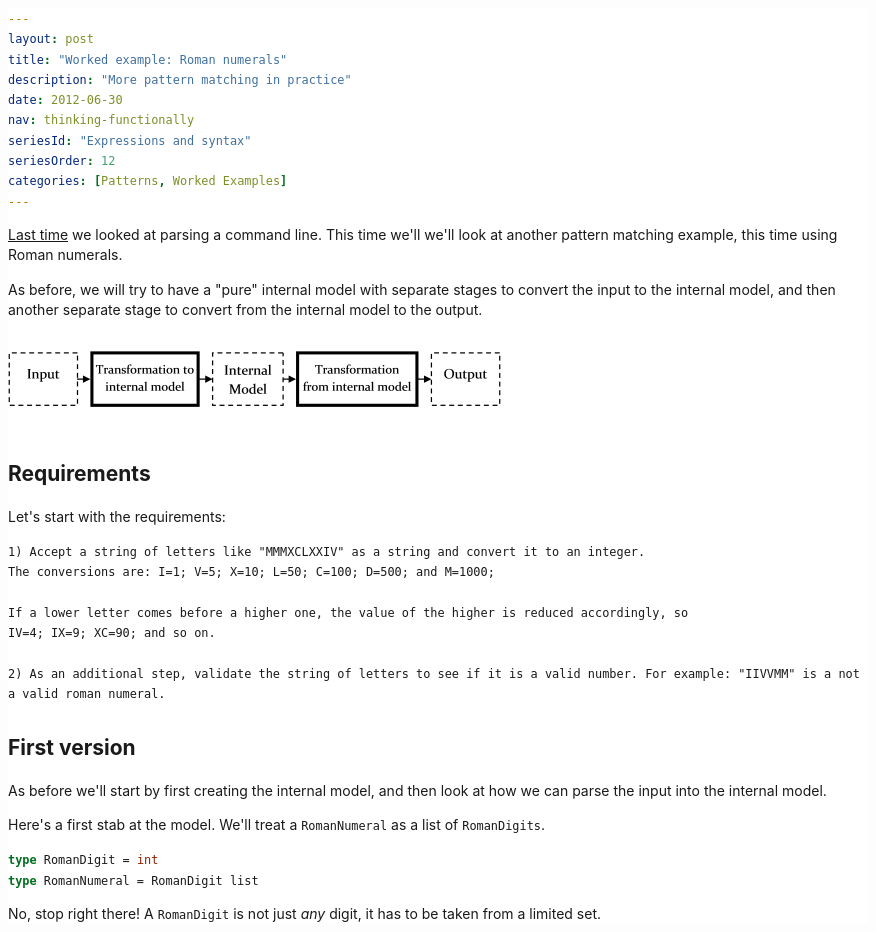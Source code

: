 ```yaml
---
layout: post
title: "Worked example: Roman numerals"
description: "More pattern matching in practice"
date: 2012-06-30
nav: thinking-functionally
seriesId: "Expressions and syntax"
seriesOrder: 12
categories: [Patterns, Worked Examples]
---
```


[Last time](/posts/pattern-matching-command-line) we looked at parsing a command line. This time we'll we'll look at another pattern matching example, this time using Roman numerals.

As before, we will try to have a "pure" internal model with separate stages to convert the input to the internal model, and then another separate stage to convert from the internal model to the output.

![](/assets/img/function_transform2.png)

## Requirements

Let's start with the requirements:

	1) Accept a string of letters like "MMMXCLXXIV" as a string and convert it to an integer.
	The conversions are: I=1; V=5; X=10; L=50; C=100; D=500; and M=1000;

	If a lower letter comes before a higher one, the value of the higher is reduced accordingly, so
	IV=4; IX=9; XC=90; and so on.

	2) As an additional step, validate the string of letters to see if it is a valid number. For example: "IIVVMM" is a not a valid roman numeral.


## First version

As before we'll start by first creating the internal model, and then look at how we can parse the input into the internal model.

Here's a first stab at the model. We'll treat a `RomanNumeral` as a list of `RomanDigits`.

```fsharp
type RomanDigit = int
type RomanNumeral = RomanDigit list
```

No, stop right there! A `RomanDigit` is not just *any* digit, it has to be taken from a limited set.
